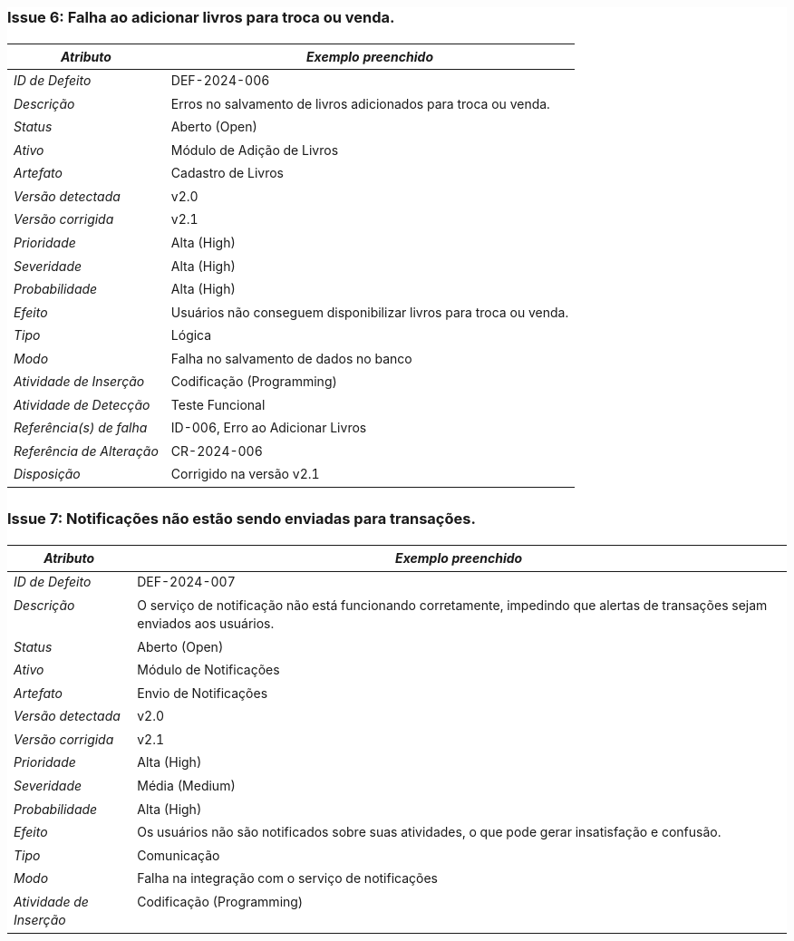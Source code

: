 ### Issue 6: Falha ao adicionar livros para troca ou venda.
| *Atributo*            | *Exemplo preenchido*                                                                 |
|-------------------------|----------------------------------------------------------------------------------------|
| *ID de Defeito*        | DEF-2024-006                                                                           |
| *Descrição*            | Erros no salvamento de livros adicionados para troca ou venda.                         |
| *Status*               | Aberto (Open)                                                                          |
| *Ativo*                | Módulo de Adição de Livros                                                             |
| *Artefato*             | Cadastro de Livros                                                                     |
| *Versão detectada*     | v2.0                                                                                   |
| *Versão corrigida*     | v2.1                                                                                   |
| *Prioridade*           | Alta (High)                                                                            |
| *Severidade*           | Alta (High)                                                                            |
| *Probabilidade*        | Alta (High)                                                                            |
| *Efeito*               | Usuários não conseguem disponibilizar livros para troca ou venda.                      |
| *Tipo*                 | Lógica                                                                                 |
| *Modo*                 | Falha no salvamento de dados no banco                                                  |
| *Atividade de Inserção*| Codificação (Programming)                                                              |
| *Atividade de Detecção*| Teste Funcional                                                                        |
| *Referência(s) de falha*| ID-006, Erro ao Adicionar Livros                                                      |
| *Referência de Alteração*| CR-2024-006                                                                         |
| *Disposição*           | Corrigido na versão v2.1                                                               |

### Issue 7: Notificações não estão sendo enviadas para transações.
| *Atributo*            | *Exemplo preenchido*                                                                 |
|-------------------------|----------------------------------------------------------------------------------------|
| *ID de Defeito*        | DEF-2024-007                                                                           |
| *Descrição*            | O serviço de notificação não está funcionando corretamente, impedindo que alertas de transações sejam enviados aos usuários. |
| *Status*               | Aberto (Open)                                                                          |
| *Ativo*                | Módulo de Notificações                                                                 |
| *Artefato*             | Envio de Notificações                                                                  |
| *Versão detectada*     | v2.0                                                                                   |
| *Versão corrigida*     | v2.1                                                                                   |
| *Prioridade*           | Alta (High)                                                                            |
| *Severidade*           | Média (Medium)                                                                         |
| *Probabilidade*        | Alta (High)                                                                            |
| *Efeito*               | Os usuários não são notificados sobre suas atividades, o que pode gerar insatisfação e confusão. |
| *Tipo*                 | Comunicação                                                                            |
| *Modo*                 | Falha na integração com o serviço de notificações                                      |
| *Atividade de Inserção*| Codificação (Programming)                                                              |